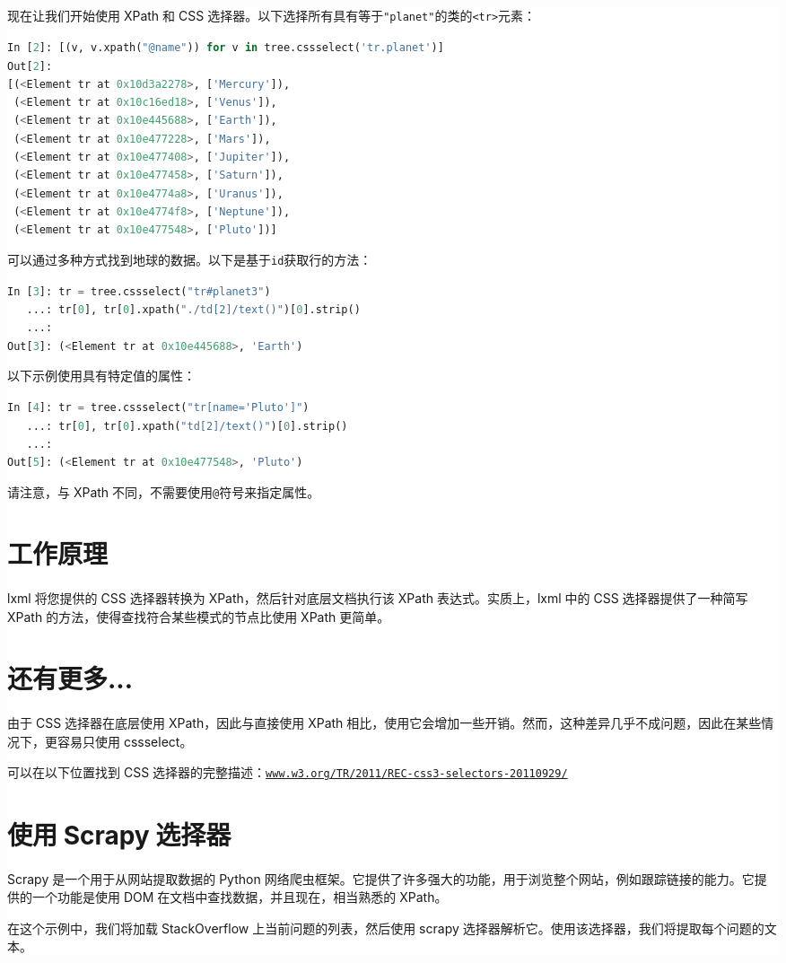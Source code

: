 现在让我们开始使用 XPath 和 CSS 选择器。以下选择所有具有等于`"planet"`的类的`<tr>`元素：

```py
In [2]: [(v, v.xpath("@name")) for v in tree.cssselect('tr.planet')]
Out[2]:
[(<Element tr at 0x10d3a2278>, ['Mercury']),
 (<Element tr at 0x10c16ed18>, ['Venus']),
 (<Element tr at 0x10e445688>, ['Earth']),
 (<Element tr at 0x10e477228>, ['Mars']),
 (<Element tr at 0x10e477408>, ['Jupiter']),
 (<Element tr at 0x10e477458>, ['Saturn']),
 (<Element tr at 0x10e4774a8>, ['Uranus']),
 (<Element tr at 0x10e4774f8>, ['Neptune']),
 (<Element tr at 0x10e477548>, ['Pluto'])]
```

可以通过多种方式找到地球的数据。以下是基于`id`获取行的方法：

```py
In [3]: tr = tree.cssselect("tr#planet3")
   ...: tr[0], tr[0].xpath("./td[2]/text()")[0].strip()
   ...:
Out[3]: (<Element tr at 0x10e445688>, 'Earth')
```

以下示例使用具有特定值的属性：

```py
In [4]: tr = tree.cssselect("tr[name='Pluto']")
   ...: tr[0], tr[0].xpath("td[2]/text()")[0].strip()
   ...:
Out[5]: (<Element tr at 0x10e477548>, 'Pluto')
```

请注意，与 XPath 不同，不需要使用`@`符号来指定属性。

# 工作原理

lxml 将您提供的 CSS 选择器转换为 XPath，然后针对底层文档执行该 XPath 表达式。实质上，lxml 中的 CSS 选择器提供了一种简写 XPath 的方法，使得查找符合某些模式的节点比使用 XPath 更简单。

# 还有更多...

由于 CSS 选择器在底层使用 XPath，因此与直接使用 XPath 相比，使用它会增加一些开销。然而，这种差异几乎不成问题，因此在某些情况下，更容易只使用 cssselect。

可以在以下位置找到 CSS 选择器的完整描述：[`www.w3.org/TR/2011/REC-css3-selectors-20110929/`](https://www.w3.org/TR/2011/REC-css3-selectors-20110929/)

# 使用 Scrapy 选择器

Scrapy 是一个用于从网站提取数据的 Python 网络爬虫框架。它提供了许多强大的功能，用于浏览整个网站，例如跟踪链接的能力。它提供的一个功能是使用 DOM 在文档中查找数据，并且现在，相当熟悉的 XPath。

在这个示例中，我们将加载 StackOverflow 上当前问题的列表，然后使用 scrapy 选择器解析它。使用该选择器，我们将提取每个问题的文本。
